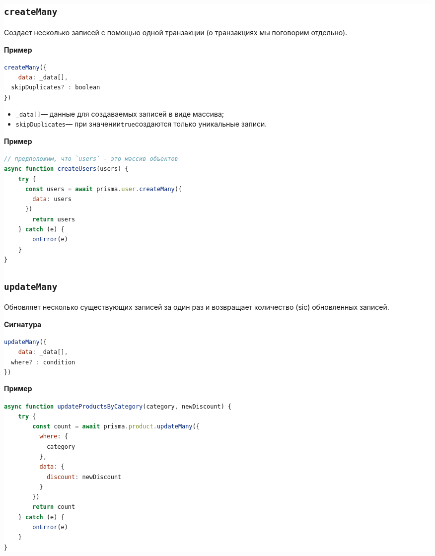 ## `createMany`

Создает несколько записей с помощью одной транзакции (о транзакциях мы поговорим отдельно).

**Пример**

```javascript
createMany({
    data: _data[],
  skipDuplicates? : boolean
})
```

- `_data[]`— данные для создаваемых записей в виде массива;
- `skipDuplicates`— при значении`true`создаются только уникальные записи.

**Пример**

```javascript
// предположим, что `users` - это массив объектов
async function createUsers(users) {
    try {
      const users = await prisma.user.createMany({
        data: users
      })
        return users
    } catch (e) {
        onError(e)
    }
}
```

## `updateMany`

Обновляет несколько существующих записей за один раз и возвращает количество (sic) обновленных записей.

**Сигнатура**

```javascript
updateMany({
    data: _data[],
  where? : condition
})
```

**Пример**

```javascript
async function updateProductsByCategory(category, newDiscount) {
    try {
        const count = await prisma.product.updateMany({
          where: {
            category
          },
          data: {
            discount: newDiscount
          }
        })
        return count
    } catch (e) {
        onError(e)
    }
}
```
